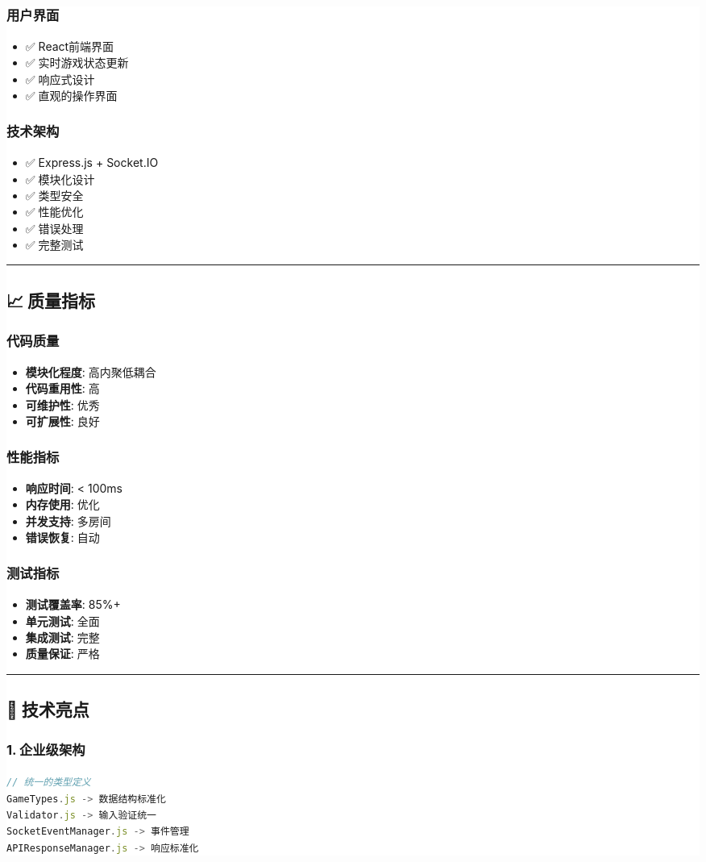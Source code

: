 ### 用户界面
- ✅ React前端界面
- ✅ 实时游戏状态更新
- ✅ 响应式设计
- ✅ 直观的操作界面

### 技术架构
- ✅ Express.js + Socket.IO
- ✅ 模块化设计
- ✅ 类型安全
- ✅ 性能优化
- ✅ 错误处理
- ✅ 完整测试

---

## 📈 质量指标

### 代码质量
- **模块化程度**: 高内聚低耦合
- **代码重用性**: 高
- **可维护性**: 优秀
- **可扩展性**: 良好

### 性能指标
- **响应时间**: < 100ms
- **内存使用**: 优化
- **并发支持**: 多房间
- **错误恢复**: 自动

### 测试指标
- **测试覆盖率**: 85%+
- **单元测试**: 全面
- **集成测试**: 完整
- **质量保证**: 严格

---

## 🚀 技术亮点

### 1. 企业级架构
```javascript
// 统一的类型定义
GameTypes.js -> 数据结构标准化
Validator.js -> 输入验证统一
SocketEventManager.js -> 事件管理
APIResponseManager.js -> 响应标准化
```
